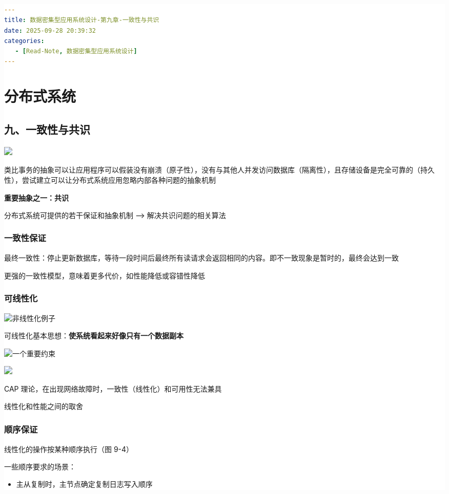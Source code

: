 ```yaml
---
title: 数据密集型应用系统设计-第九章-一致性与共识
date: 2025-09-28 20:39:32
categories:
   - [Read-Note, 数据密集型应用系统设计]
---
```




# 分布式系统


## 九、一致性与共识

![](diagram-4.png)

类比事务的抽象可以让应用程序可以假装没有崩溃（原⼦性），没有与其他⼈并发访问数据库（隔离性），且存储设备是完全可靠的（持久性），尝试建立可以让分布式系统应用忽略内部各种问题的抽象机制

**重要抽象之一：共识**

分布式系统可提供的若干保证和抽象机制  -->  解决共识问题的相关算法



### 一致性保证

最终一致性：停止更新数据库，等待一段时间后最终所有读请求会返回相同的内容。即不一致现象是暂时的，最终会达到一致

更强的一致性模型，意味着更多代价，如性能降低或容错性降低



### 可线性化

![非线性化例子](<截屏2025-06-27 14.35.10.png>)

可线性化基本思想：**使系统看起来好像只有一个数据副本**

![一个重要约束](<截屏2025-06-27 14.56.19.png>)

![](<截屏2025-06-27 15.01.41.png>)

CAP 理论，在出现网络故障时，一致性（线性化）和可用性无法兼具

线性化和性能之间的取舍



### 顺序保证

线性化的操作按某种顺序执行（图 9-4）

一些顺序要求的场景：

* 主从复制时，主节点确定复制日志写入顺序
